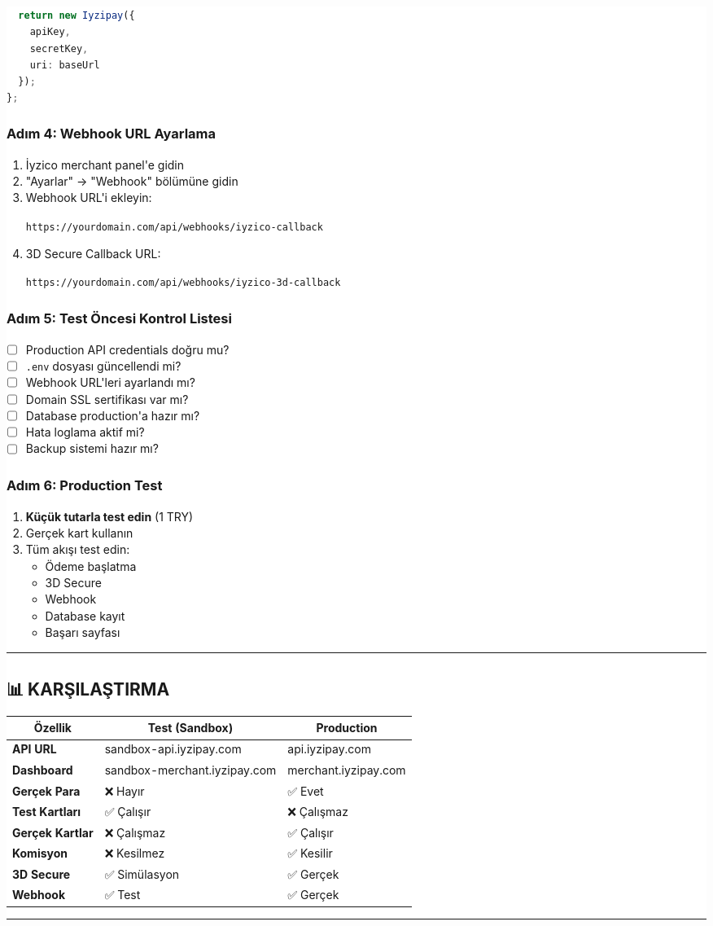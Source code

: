 ```typescript
  return new Iyzipay({
    apiKey,
    secretKey,
    uri: baseUrl
  });
};
```

### Adım 4: Webhook URL Ayarlama
1. İyzico merchant panel'e gidin
2. "Ayarlar" → "Webhook" bölümüne gidin
3. Webhook URL'i ekleyin:
   ```
   https://yourdomain.com/api/webhooks/iyzico-callback
   ```
4. 3D Secure Callback URL:
   ```
   https://yourdomain.com/api/webhooks/iyzico-3d-callback
   ```

### Adım 5: Test Öncesi Kontrol Listesi
- [ ] Production API credentials doğru mu?
- [ ] `.env` dosyası güncellendi mi?
- [ ] Webhook URL'leri ayarlandı mı?
- [ ] Domain SSL sertifikası var mı?
- [ ] Database production'a hazır mı?
- [ ] Hata loglama aktif mi?
- [ ] Backup sistemi hazır mı?

### Adım 6: Production Test
1. **Küçük tutarla test edin** (1 TRY)
2. Gerçek kart kullanın
3. Tüm akışı test edin:
   - Ödeme başlatma
   - 3D Secure
   - Webhook
   - Database kayıt
   - Başarı sayfası

---

## 📊 KARŞILAŞTIRMA

| Özellik | Test (Sandbox) | Production |
|---------|---------------|------------|
| **API URL** | sandbox-api.iyzipay.com | api.iyzipay.com |
| **Dashboard** | sandbox-merchant.iyzipay.com | merchant.iyzipay.com |
| **Gerçek Para** | ❌ Hayır | ✅ Evet |
| **Test Kartları** | ✅ Çalışır | ❌ Çalışmaz |
| **Gerçek Kartlar** | ❌ Çalışmaz | ✅ Çalışır |
| **Komisyon** | ❌ Kesilmez | ✅ Kesilir |
| **3D Secure** | ✅ Simülasyon | ✅ Gerçek |
| **Webhook** | ✅ Test | ✅ Gerçek |

---